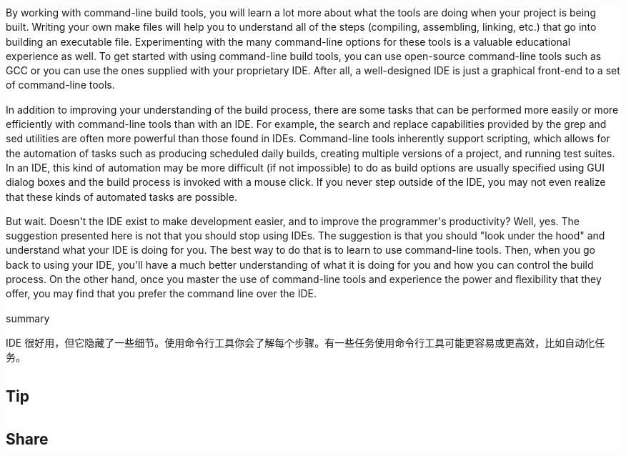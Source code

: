 By working with command-line build tools, you will learn a lot more about what the tools are doing when your project is being built. Writing your own make files will help you to understand all of the steps (compiling, assembling, linking, etc.) that go into building an executable file. Experimenting with the many command-line options for these tools is a valuable educational experience as well. To get started with using command-line build tools, you can use open-source command-line tools such as GCC or you can use the ones supplied with your proprietary IDE. After all, a well-designed IDE is just a graphical front-end to a set of command-line tools.

In addition to improving your understanding of the build process, there are some tasks that can be performed more easily or more efficiently with command-line tools than with an IDE. For example, the search and replace capabilities provided by the grep and sed utilities are often more powerful than those found in IDEs. Command-line tools inherently support scripting, which allows for the automation of tasks such as producing scheduled daily builds, creating multiple versions of a project, and running test suites. In an IDE, this kind of automation may be more difficult (if not impossible) to do as build options are usually specified using GUI dialog boxes and the build process is invoked with a mouse click. If you never step outside of the IDE, you may not even realize that these kinds of automated tasks are possible.

But wait. Doesn't the IDE exist to make development easier, and to improve the programmer's productivity? Well, yes. The suggestion presented here is not that you should stop using IDEs. The suggestion is that you should "look under the hood" and understand what your IDE is doing for you. The best way to do that is to learn to use command-line tools. Then, when you go back to using your IDE, you'll have a much better understanding of what it is doing for you and how you can control the build process. On the other hand, once you master the use of command-line tools and experience the power and flexibility that they offer, you may find that you prefer the command line over the IDE.

summary

IDE 很好用，但它隐藏了一些细节。使用命令行工具你会了解每个步骤。有一些任务使用命令行工具可能更容易或更高效，比如自动化任务。


## Tip
## Share
